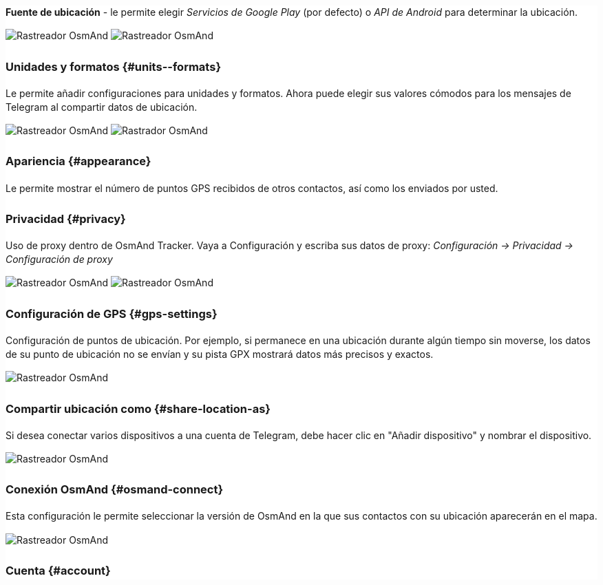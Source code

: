 **Fuente de ubicación** - le permite elegir *Servicios de Google Play* (por defecto) o *API de Android* para determinar la ubicación.

![Rastreador OsmAnd](@site/static/img/plugins/online-tracker/settingstracker.png) ![Rastreador OsmAnd](@site/static/img/plugins/online-tracker/20.jpg)


### Unidades y formatos {#units--formats}

Le permite añadir configuraciones para unidades y formatos. Ahora puede elegir sus valores cómodos para los mensajes de Telegram al compartir datos de ubicación.

![Rastreador OsmAnd](@site/static/img/plugins/online-tracker/22.jpg) ![Rastrador OsmAnd](@site/static/img/plugins/online-tracker/20.jpg)


### Apariencia {#appearance}

Le permite mostrar el número de puntos GPS recibidos de otros contactos, así como los enviados por usted.


### Privacidad {#privacy}

Uso de proxy dentro de OsmAnd Tracker. Vaya a Configuración y escriba sus datos de proxy: *Configuración → Privacidad → Configuración de proxy*

![Rastreador OsmAnd](@site/static/img/plugins/online-tracker/3-1.jpg) ![Rastreador OsmAnd](@site/static/img/plugins/online-tracker/4-1.jpg)


### Configuración de GPS {#gps-settings}

Configuración de puntos de ubicación. Por ejemplo, si permanece en una ubicación durante algún tiempo sin moverse, los datos de su punto de ubicación no se envían y su pista GPX mostrará datos más precisos y exactos.

![Rastreador OsmAnd](@site/static/img/plugins/online-tracker/5-1.jpg)


### Compartir ubicación como {#share-location-as}

Si desea conectar varios dispositivos a una cuenta de Telegram, debe hacer clic en "Añadir dispositivo" y nombrar el dispositivo.

![Rastreador OsmAnd](@site/static/img/plugins/online-tracker/Settings-ShowGPSPoints.png)


### Conexión OsmAnd {#osmand-connect}

Esta configuración le permite seleccionar la versión de OsmAnd en la que sus contactos con su ubicación aparecerán en el mapa.

![Rastreador OsmAnd](@site/static/img/plugins/online-tracker/Settings-2.png)


### Cuenta {#account}
